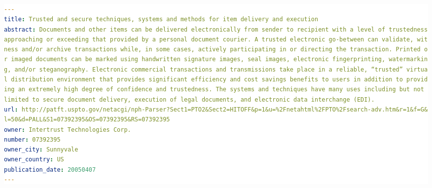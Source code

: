 ```yaml
---
title: Trusted and secure techniques, systems and methods for item delivery and execution
abstract: Documents and other items can be delivered electronically from sender to recipient with a level of trustedness approaching or exceeding that provided by a personal document courier. A trusted electronic go-between can validate, witness and/or archive transactions while, in some cases, actively participating in or directing the transaction. Printed or imaged documents can be marked using handwritten signature images, seal images, electronic fingerprinting, watermarking, and/or steganography. Electronic commercial transactions and transmissions take place in a reliable, “trusted” virtual distribution environment that provides significant efficiency and cost savings benefits to users in addition to providing an extremely high degree of confidence and trustedness. The systems and techniques have many uses including but not limited to secure document delivery, execution of legal documents, and electronic data interchange (EDI).
url: http://patft.uspto.gov/netacgi/nph-Parser?Sect1=PTO2&Sect2=HITOFF&p=1&u=%2Fnetahtml%2FPTO%2Fsearch-adv.htm&r=1&f=G&l=50&d=PALL&S1=07392395&OS=07392395&RS=07392395
owner: Intertrust Technologies Corp.
number: 07392395
owner_city: Sunnyvale
owner_country: US
publication_date: 20050407
---
```

